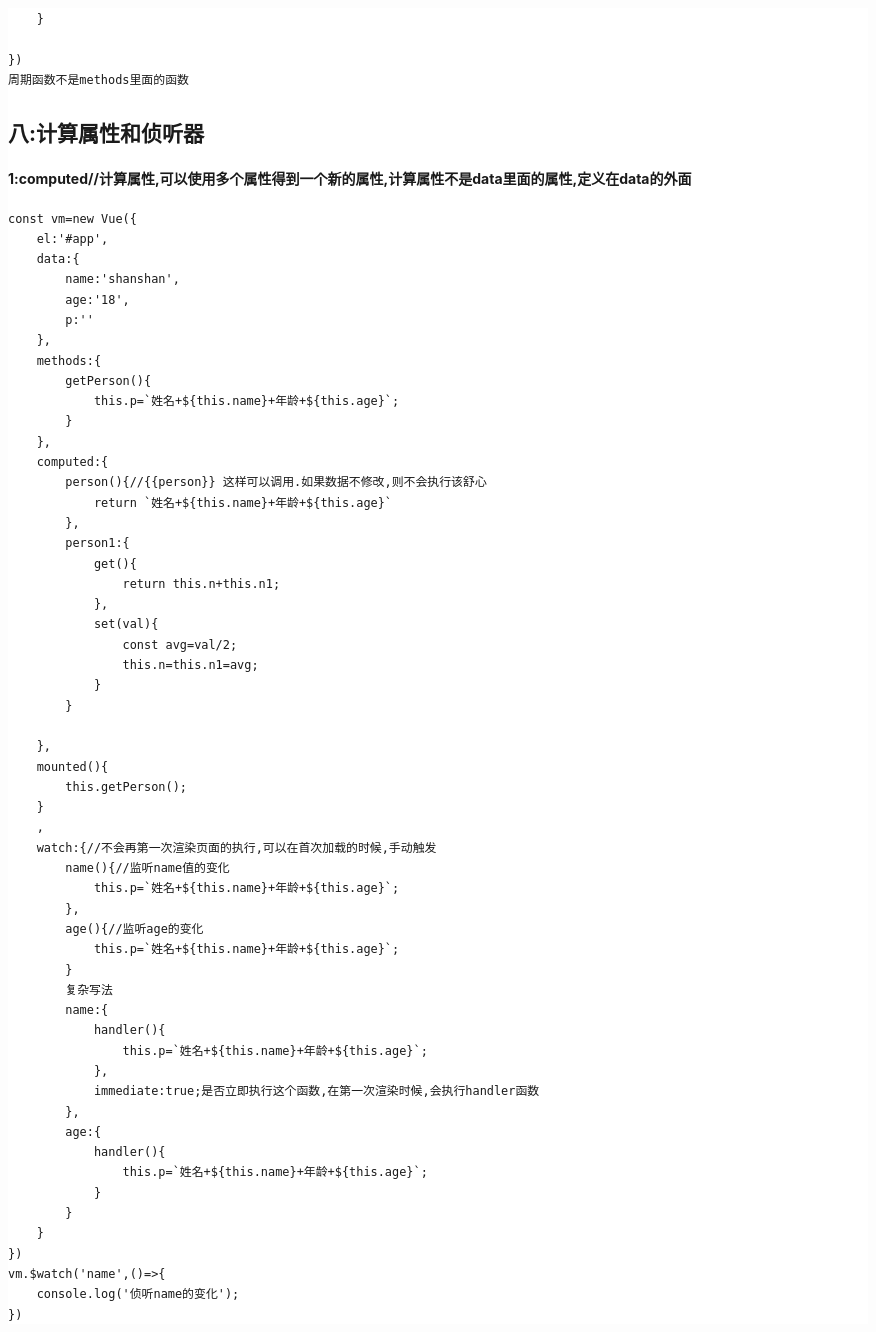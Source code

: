 			
		}
		
	})
	周期函数不是methods里面的函数

##  八:计算属性和侦听器
####	1:computed//计算属性,可以使用多个属性得到一个新的属性,计算属性不是data里面的属性,定义在data的外面 
	const vm=new Vue({
		el:'#app',
		data:{
			name:'shanshan',
			age:'18',
			p:''
		},
		methods:{
			getPerson(){
				this.p=`姓名+${this.name}+年龄+${this.age}`;
			}
		},
		computed:{
			person(){//{{person}} 这样可以调用.如果数据不修改,则不会执行该舒心
				return `姓名+${this.name}+年龄+${this.age}`
			},
			person1:{
				get(){
					return this.n+this.n1;
				},
				set(val){
					const avg=val/2;
					this.n=this.n1=avg;
				}
			}
			
		},
		mounted(){
			this.getPerson();
		}
		,
		watch:{//不会再第一次渲染页面的执行,可以在首次加载的时候,手动触发
			name(){//监听name值的变化
				this.p=`姓名+${this.name}+年龄+${this.age}`;
			},
			age(){//监听age的变化
				this.p=`姓名+${this.name}+年龄+${this.age}`;
			}
			复杂写法
			name:{
				handler(){
					this.p=`姓名+${this.name}+年龄+${this.age}`;
				},
				immediate:true;是否立即执行这个函数,在第一次渲染时候,会执行handler函数
			},
			age:{
				handler(){
					this.p=`姓名+${this.name}+年龄+${this.age}`;
				}
			}
		}
	})
	vm.$watch('name',()=>{
		console.log('侦听name的变化');
	})